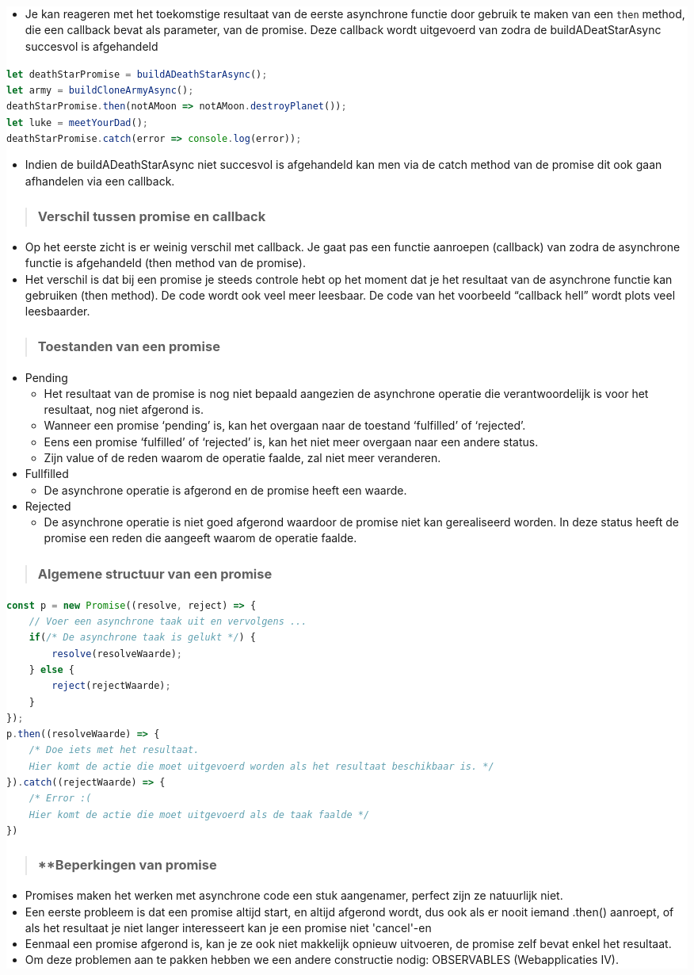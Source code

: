 - Je kan reageren met het toekomstige resultaat van de eerste asynchrone functie door gebruik te maken van een `then` method, die een callback bevat als parameter, van de promise. Deze callback wordt uitgevoerd van zodra de buildADeatStarAsync succesvol is afgehandeld
```javascript
let deathStarPromise = buildADeathStarAsync();
let army = buildCloneArmyAsync();
deathStarPromise.then(notAMoon => notAMoon.destroyPlanet());
let luke = meetYourDad();
deathStarPromise.catch(error => console.log(error));
```
- Indien de buildADeathStarAsync niet succesvol is afgehandeld kan men via de catch method van de promise dit ook gaan afhandelen via een callback.
>### **Verschil tussen promise en callback**
- Op het eerste zicht is er weinig verschil met callback. Je gaat pas een functie aanroepen (callback) van zodra de asynchrone functie is afgehandeld (then method van de promise).
- Het verschil is dat bij een promise je steeds controle hebt op het moment dat je het resultaat van de asynchrone functie kan gebruiken (then method). De code wordt ook veel meer leesbaar. De code van het voorbeeld “callback hell” wordt plots veel leesbaarder.
>### **Toestanden van een promise**
- Pending
    - Het resultaat van de promise is nog niet bepaald aangezien de asynchrone operatie die verantwoordelijk is voor het resultaat, nog niet afgerond is.
    - Wanneer een promise ‘pending’ is, kan het overgaan naar de toestand ‘fulfilled’ of ‘rejected’.
    - Eens een promise ‘fulfilled’ of ‘rejected’ is, kan het niet meer overgaan naar een andere status.
    - Zijn value of de reden waarom de operatie faalde, zal niet meer veranderen.
- Fullfilled
    - De asynchrone operatie is afgerond en de promise heeft een waarde.
- Rejected
    - De asynchrone operatie is niet goed afgerond waardoor de promise niet kan gerealiseerd worden. In deze status heeft de promise een reden die aangeeft waarom de operatie faalde.
>### **Algemene structuur van een promise**
```javascript
const p = new Promise((resolve, reject) => {
    // Voer een asynchrone taak uit en vervolgens ...
    if(/* De asynchrone taak is gelukt */) { 
        resolve(resolveWaarde);
    } else {
        reject(rejectWaarde);
    }
});
p.then((resolveWaarde) => {
    /* Doe iets met het resultaat.
    Hier komt de actie die moet uitgevoerd worden als het resultaat beschikbaar is. */
}).catch((rejectWaarde) => {
    /* Error :(
    Hier komt de actie die moet uitgevoerd als de taak faalde */
})
```

>### **Beperkingen van promise
- Promises maken het werken met asynchrone code een stuk aangenamer, perfect zijn ze natuurlijk niet.
- Een eerste probleem is dat een promise altijd start, en altijd afgerond wordt, dus ook als er nooit iemand .then() aanroept, of als het resultaat je niet langer interesseert kan je een promise niet 'cancel'-en
- Eenmaal een promise afgerond is, kan je ze ook niet makkelijk opnieuw uitvoeren, de promise zelf bevat enkel het resultaat.
- Om deze problemen aan te pakken hebben we een andere constructie nodig: OBSERVABLES (Webapplicaties IV).